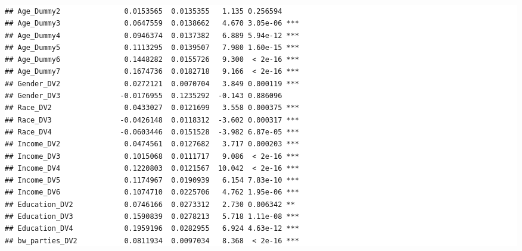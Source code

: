     ## Age_Dummy2               0.0153565  0.0135355   1.135 0.256594    
    ## Age_Dummy3               0.0647559  0.0138662   4.670 3.05e-06 ***
    ## Age_Dummy4               0.0946374  0.0137382   6.889 5.94e-12 ***
    ## Age_Dummy5               0.1113295  0.0139507   7.980 1.60e-15 ***
    ## Age_Dummy6               0.1448282  0.0155726   9.300  < 2e-16 ***
    ## Age_Dummy7               0.1674736  0.0182718   9.166  < 2e-16 ***
    ## Gender_DV2               0.0272121  0.0070704   3.849 0.000119 ***
    ## Gender_DV3              -0.0176955  0.1235292  -0.143 0.886096    
    ## Race_DV2                 0.0433027  0.0121699   3.558 0.000375 ***
    ## Race_DV3                -0.0426148  0.0118312  -3.602 0.000317 ***
    ## Race_DV4                -0.0603446  0.0151528  -3.982 6.87e-05 ***
    ## Income_DV2               0.0474561  0.0127682   3.717 0.000203 ***
    ## Income_DV3               0.1015068  0.0111717   9.086  < 2e-16 ***
    ## Income_DV4               0.1220803  0.0121567  10.042  < 2e-16 ***
    ## Income_DV5               0.1174967  0.0190939   6.154 7.83e-10 ***
    ## Income_DV6               0.1074710  0.0225706   4.762 1.95e-06 ***
    ## Education_DV2            0.0746166  0.0273312   2.730 0.006342 ** 
    ## Education_DV3            0.1590839  0.0278213   5.718 1.11e-08 ***
    ## Education_DV4            0.1959196  0.0282955   6.924 4.63e-12 ***
    ## bw_parties_DV2           0.0811934  0.0097034   8.368  < 2e-16 ***